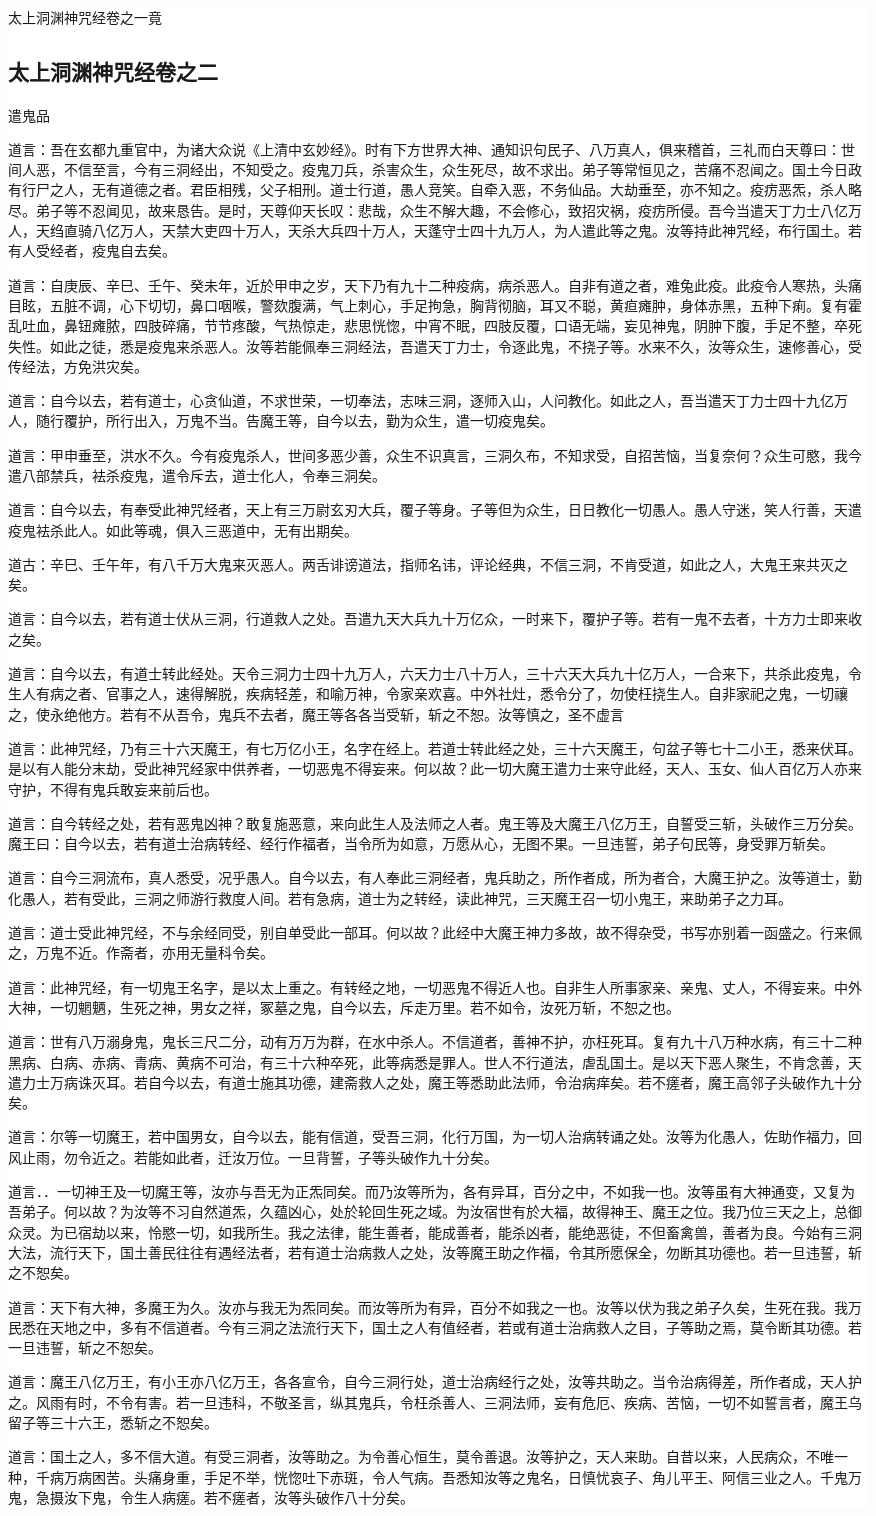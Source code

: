 太上洞渊神咒经卷之一竟  

## 太上洞渊神咒经卷之二

遣鬼品  

道言：吾在玄都九重官中，为诸大众说《上清中玄妙经》。时有下方世界大神、通知识句民子、八万真人，俱来稽首，三礼而白天尊曰：世间人恶，不信至言，今有三洞经出，不知受之。疫鬼刀兵，杀害众生，众生死尽，故不求出。弟子等常恒见之，苦痛不忍闻之。国土今日政有行尸之人，无有道德之者。君臣相残，父子相刑。道士行道，愚人竞笑。自牵入恶，不务仙品。大劫垂至，亦不知之。疫疠恶炁，杀人略尽。弟子等不忍闻见，故来恳告。是时，天尊仰天长叹：悲哉，众生不解大趣，不会修心，致招灾祸，疫疠所侵。吾今当遣天丁力士八亿万人，天绉直骑八亿万人，天禁大吏四十万人，天杀大兵四十万人，天蓬守士四十九万人，为人遣此等之鬼。汝等持此神咒经，布行国土。若有人受经者，疫鬼自去矣。  

道言：自庚辰、辛巳、壬午、癸未年，近於甲申之岁，天下乃有九十二种疫病，病杀恶人。自非有道之者，难兔此疫。此疫令人寒热，头痛目眩，五脏不调，心下切切，鼻口咽喉，警欬腹满，气上刺心，手足拘急，胸背彻脑，耳又不聪，黄疸瘫肿，身体赤黑，五种下痢。复有霍乱吐血，鼻钮瘫脓，四肢碎痛，节节疼酸，气热惊走，悲思恍惚，中宵不眠，四肢反覆，口语无端，妄见神鬼，阴肿下腹，手足不整，卒死失性。如此之徒，悉是疫鬼来杀恶人。汝等若能佩奉三洞经法，吾遣天丁力士，令逐此鬼，不挠子等。水来不久，汝等众生，速修善心，受传经法，方免洪灾矣。  

道言：自今以去，若有道士，心贪仙道，不求世荣，一切奉法，志味三洞，逐师入山，人问教化。如此之人，吾当遣天丁力士四十九亿万人，随行覆护，所行出入，万鬼不当。告魔王等，自今以去，勤为众生，遣一切疫鬼矣。  

道言：甲申垂至，洪水不久。今有疫鬼杀人，世间多恶少善，众生不识真言，三洞久布，不知求受，自招苦恼，当复奈何？众生可愍，我今遣八部禁兵，袪杀疫鬼，遣令斥去，道士化人，令奉三洞矣。  

道言：自今以去，有奉受此神咒经者，天上有三万尉玄刃大兵，覆子等身。子等但为众生，日日教化一切愚人。愚人守迷，笑人行善，天遣疫鬼袪杀此人。如此等魂，俱入三恶道中，无有出期矣。  

道古：辛巳、壬午年，有八千万大鬼来灭恶人。两舌诽谤道法，指师名讳，评论经典，不信三洞，不肯受道，如此之人，大鬼王来共灭之矣。  

道言：自今以去，若有道士伏从三洞，行道救人之处。吾遣九天大兵九十万亿众，一时来下，覆护子等。若有一鬼不去者，十方力士即来收之矣。  

道言：自今以去，有道士转此经处。天令三洞力士四十九万人，六天力士八十万人，三十六天大兵九十亿万人，一合来下，共杀此疫鬼，令生人有病之者、官事之人，速得解脱，疾病轻差，和喻万神，令家亲欢喜。中外社灶，悉令分了，勿使枉挠生人。自非家祀之鬼，一切禳之，使永绝他方。若有不从吾令，鬼兵不去者，魔王等各各当受斩，斩之不恕。汝等慎之，圣不虚言  

道言：此神咒经，乃有三十六天魔王，有七万亿小王，名字在经上。若道士转此经之处，三十六天魔王，句盆子等七十二小王，悉来伏耳。是以有人能分末劫，受此神咒经家中供养者，一切恶鬼不得妄来。何以故？此一切大魔王遣力士来守此经，天人、玉女、仙人百亿万人亦来守护，不得有鬼兵敢妄来前后也。  

道言：自今转经之处，若有恶鬼凶神？敢复施恶意，来向此生人及法师之人者。鬼王等及大魔王八亿万王，自誓受三斩，头破作三万分矣。魔王曰：自今以去，若有道士治病转经、经行作福者，当令所为如意，万愿从心，无图不果。一旦违誓，弟子句民等，身受罪万斩矣。  

道言：自今三洞流布，真人悉受，况乎愚人。自今以去，有人奉此三洞经者，鬼兵助之，所作者成，所为者合，大魔王护之。汝等道士，勤化愚人，若有受此，三洞之师游行救度人间。若有急病，道士为之转经，读此神咒，三天魔王召一切小鬼王，来助弟子之力耳。  

道言：道士受此神咒经，不与余经同受，别自单受此一部耳。何以故？此经中大魔王神力多故，故不得杂受，书写亦别着一函盛之。行来佩之，万鬼不近。作斋者，亦用无量科令矣。  

道言：此神咒经，有一切鬼王名字，是以太上重之。有转经之地，一切恶鬼不得近人也。自非生人所事家亲、亲鬼、丈人，不得妄来。中外大神，一切魍魉，生死之神，男女之祥，冢墓之鬼，自今以去，斥走万里。若不如令，汝死万斩，不恕之也。  

道言：世有八万溺身鬼，鬼长三尺二分，动有万万为群，在水中杀人。不信道者，善神不护，亦枉死耳。复有九十八万种水病，有三十二种黑病、白病、赤病、青病、黄病不可治，有三十六种卒死，此等病悉是罪人。世人不行道法，虐乱国土。是以天下恶人聚生，不肯念善，天遣力士万病诛灭耳。若自今以去，有道士施其功德，建斋救人之处，魔王等悉助此法师，令治病痒矣。若不瘥者，魔王高邻子头破作九十分矣。  

道言：尔等一切魔王，若中国男女，自今以去，能有信道，受吾三洞，化行万国，为一切人治病转诵之处。汝等为化愚人，佐助作福力，回风止雨，勿令近之。若能如此者，迁汝万位。一旦背誓，子等头破作九十分矣。  

道言．．一切神王及一切魔王等，汝亦与吾无为正炁同矣。而乃汝等所为，各有异耳，百分之中，不如我一也。汝等虽有大神通变，又复为吾弟子。何以故？为汝等不习自然道炁，久蕴凶心，处於轮回生死之域。为汝宿世有於大福，故得神王、魔王之位。我乃位三天之上，总御众灵。为已宿劫以来，怜愍一切，如我所生。我之法律，能生善者，能成善者，能杀凶者，能绝恶徒，不但畜禽兽，善者为良。今始有三洞大法，流行天下，国土善民往往有遇经法者，若有道士治病救人之处，汝等魔王助之作福，令其所愿保全，勿断其功德也。若一旦违誓，斩之不恕矣。  

道言：天下有大神，多魔王为久。汝亦与我无为炁同矣。而汝等所为有异，百分不如我之一也。汝等以伏为我之弟子久矣，生死在我。我万民悉在天地之中，多有不信道者。今有三洞之法流行天下，国土之人有值经者，若或有道士治病救人之目，子等助之焉，莫令断其功德。若一旦违誓，斩之不恕矣。  

道言：魔王八亿万王，有小王亦八亿万王，各各宣令，自今三洞行处，道士治病经行之处，汝等共助之。当令治病得差，所作者成，天人护之。风雨有时，不令有害。若一旦违科，不敬圣言，纵其鬼兵，令枉杀善人、三洞法师，妄有危厄、疾病、苦恼，一切不如誓言者，魔王乌留子等三十六王，悉斩之不恕矣。  

道言：国土之人，多不信大道。有受三洞者，汝等助之。为令善心恒生，莫令善退。汝等护之，天人来助。自昔以来，人民病众，不唯一种，千病万病困苦。头痛身重，手足不举，恍惚吐下赤斑，令人气病。吾悉知汝等之鬼名，日慎忧哀子、角儿平王、阿信三业之人。千鬼万鬼，急摄汝下鬼，令生人病瘥。若不瘥者，汝等头破作八十分矣。  
